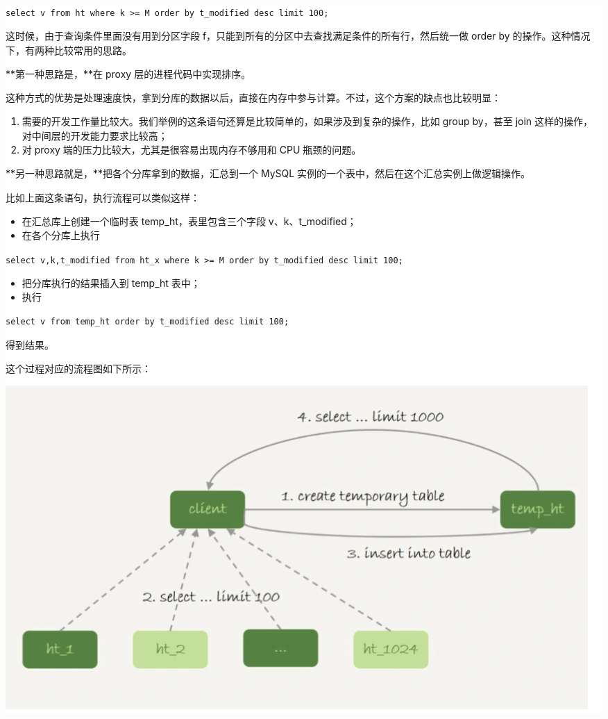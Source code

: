 ```
select v from ht where k >= M order by t_modified desc limit 100;
```

这时候，由于查询条件里面没有用到分区字段 f，只能到所有的分区中去查找满足条件的所有行，然后统一做 order by 的操作。这种情况下，有两种比较常用的思路。

**第一种思路是，**在 proxy 层的进程代码中实现排序。

这种方式的优势是处理速度快，拿到分库的数据以后，直接在内存中参与计算。不过，这个方案的缺点也比较明显：

1. 需要的开发工作量比较大。我们举例的这条语句还算是比较简单的，如果涉及到复杂的操作，比如 group by，甚至 join 这样的操作，对中间层的开发能力要求比较高；
2. 对 proxy 端的压力比较大，尤其是很容易出现内存不够用和 CPU 瓶颈的问题。

**另一种思路就是，**把各个分库拿到的数据，汇总到一个 MySQL 实例的一个表中，然后在这个汇总实例上做逻辑操作。

比如上面这条语句，执行流程可以类似这样：

- 在汇总库上创建一个临时表 temp_ht，表里包含三个字段 v、k、t_modified；
- 在各个分库上执行

```
select v,k,t_modified from ht_x where k >= M order by t_modified desc limit 100;
```

- 把分库执行的结果插入到 temp_ht 表中；
- 执行

```
select v from temp_ht order by t_modified desc limit 100; 
```

得到结果。

这个过程对应的流程图如下所示：

![image-20211226233456117](36讲为什么临时表可以重名.resource/image-20211226233456117.png)
